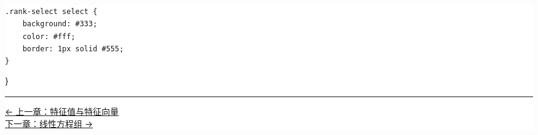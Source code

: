     .rank-select select {
        background: #333;
        color: #fff;
        border: 1px solid #555;
    }
}
</style>

---

<div class="chapter-navigation">
    <div class="prev">
        <a href="/books/linear-algebra/chapter5">← 上一章：特征值与特征向量</a>
    </div>
    <div class="next">
        <a href="/books/linear-algebra/chapter7">下一章：线性方程组 →</a>
    </div>
</div>
